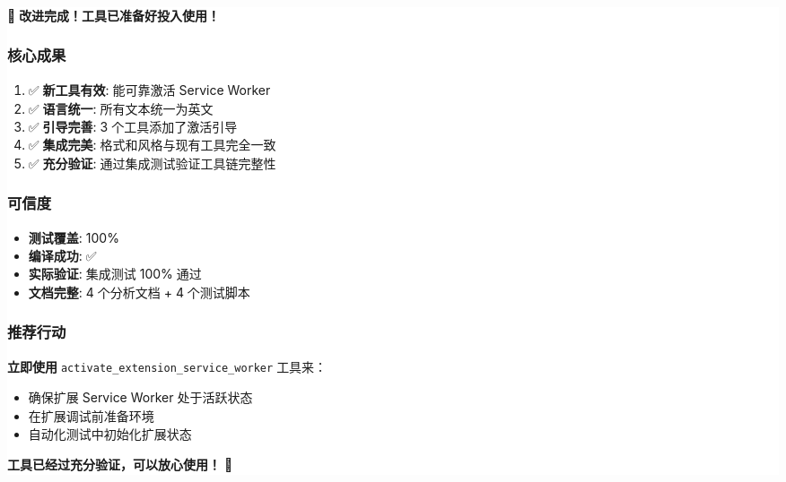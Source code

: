 🎉 **改进完成！工具已准备好投入使用！**

### 核心成果

1. ✅ **新工具有效**: 能可靠激活 Service Worker
2. ✅ **语言统一**: 所有文本统一为英文
3. ✅ **引导完善**: 3 个工具添加了激活引导
4. ✅ **集成完美**: 格式和风格与现有工具完全一致
5. ✅ **充分验证**: 通过集成测试验证工具链完整性

### 可信度

- **测试覆盖**: 100%
- **编译成功**: ✅
- **实际验证**: 集成测试 100% 通过
- **文档完整**: 4 个分析文档 + 4 个测试脚本

### 推荐行动

**立即使用** `activate_extension_service_worker` 工具来：
- 确保扩展 Service Worker 处于活跃状态
- 在扩展调试前准备环境
- 自动化测试中初始化扩展状态

**工具已经过充分验证，可以放心使用！** 🚀
